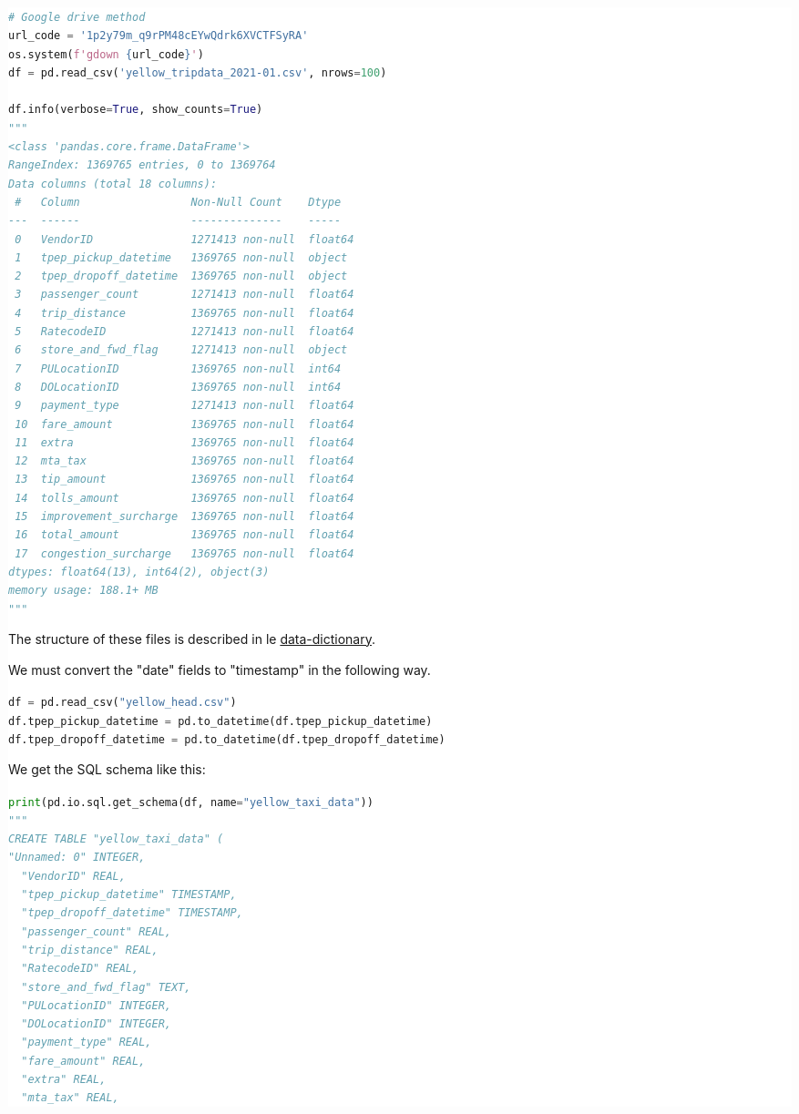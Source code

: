 ``` python
# Google drive method
url_code = '1p2y79m_q9rPM48cEYwQdrk6XVCTFSyRA'
os.system(f'gdown {url_code}')
df = pd.read_csv('yellow_tripdata_2021-01.csv', nrows=100)

df.info(verbose=True, show_counts=True)
"""
<class 'pandas.core.frame.DataFrame'>
RangeIndex: 1369765 entries, 0 to 1369764
Data columns (total 18 columns):
 #   Column                 Non-Null Count    Dtype
---  ------                 --------------    -----
 0   VendorID               1271413 non-null  float64
 1   tpep_pickup_datetime   1369765 non-null  object
 2   tpep_dropoff_datetime  1369765 non-null  object
 3   passenger_count        1271413 non-null  float64
 4   trip_distance          1369765 non-null  float64
 5   RatecodeID             1271413 non-null  float64
 6   store_and_fwd_flag     1271413 non-null  object
 7   PULocationID           1369765 non-null  int64
 8   DOLocationID           1369765 non-null  int64
 9   payment_type           1271413 non-null  float64
 10  fare_amount            1369765 non-null  float64
 11  extra                  1369765 non-null  float64
 12  mta_tax                1369765 non-null  float64
 13  tip_amount             1369765 non-null  float64
 14  tolls_amount           1369765 non-null  float64
 15  improvement_surcharge  1369765 non-null  float64
 16  total_amount           1369765 non-null  float64
 17  congestion_surcharge   1369765 non-null  float64
dtypes: float64(13), int64(2), object(3)
memory usage: 188.1+ MB
"""
```
The structure of these files is described in le [data-dictionary](https://www.nyc.gov/assets/tlc/downloads/pdf/data_dictionary_trip_records_yellow.pdf).

We must convert the "date" fields to "timestamp" in the following way.

``` python
df = pd.read_csv("yellow_head.csv")
df.tpep_pickup_datetime = pd.to_datetime(df.tpep_pickup_datetime)
df.tpep_dropoff_datetime = pd.to_datetime(df.tpep_dropoff_datetime)
```

We get the SQL schema like this:

``` python
print(pd.io.sql.get_schema(df, name="yellow_taxi_data"))
"""
CREATE TABLE "yellow_taxi_data" (
"Unnamed: 0" INTEGER,
  "VendorID" REAL,
  "tpep_pickup_datetime" TIMESTAMP,
  "tpep_dropoff_datetime" TIMESTAMP,
  "passenger_count" REAL,
  "trip_distance" REAL,
  "RatecodeID" REAL,
  "store_and_fwd_flag" TEXT,
  "PULocationID" INTEGER,
  "DOLocationID" INTEGER,
  "payment_type" REAL,
  "fare_amount" REAL,
  "extra" REAL,
  "mta_tax" REAL,
```